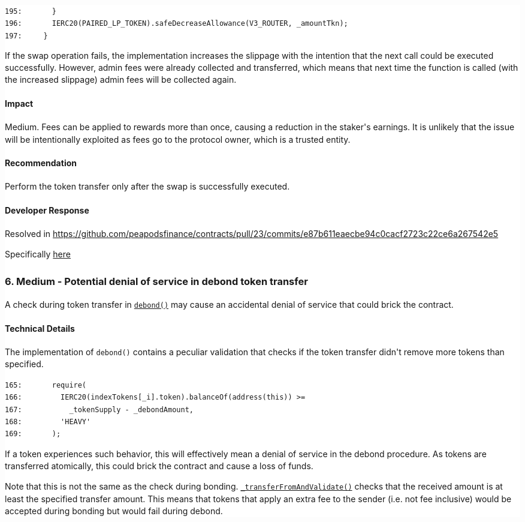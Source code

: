```solidity
195:       }
196:       IERC20(PAIRED_LP_TOKEN).safeDecreaseAllowance(V3_ROUTER, _amountTkn);
197:     }
```

If the swap operation fails, the implementation increases the slippage with the intention that the next call could be executed successfully. However, admin fees were already collected and transferred, which means that next time the function is called (with the increased slippage) admin fees will be collected again.

#### Impact

Medium. Fees can be applied to rewards more than once, causing a reduction in the staker's earnings. It is unlikely that the issue will be intentionally exploited as fees go to the protocol owner, which is a trusted entity.

#### Recommendation

Perform the token transfer only after the swap is successfully executed.

#### Developer Response

Resolved in https://github.com/peapodsfinance/contracts/pull/23/commits/e87b611eaecbe94c0cacf2723c22ce6a267542e5

Specifically [here](https://github.com/peapodsfinance/contracts/pull/23/commits/e87b611eaecbe94c0cacf2723c22ce6a267542e5#diff-77fb3d05ad9841d7d8f9b3763ea00ea8cbf3e1217b37264d7e686b98447dada8R182-R187)

### 6. Medium - Potential denial of service in debond token transfer

A check during token transfer in [`debond()`](https://github.com/peapodsfinance/contracts/blob/8bcb1c1da08017564f3f7e7bd7c54b130027607f/contracts/WeightedIndex.sol#L146) may cause an accidental denial of service that could brick the contract.

#### Technical Details

The implementation of `debond()` contains a peculiar validation that checks if the token transfer didn't remove more tokens than specified.

```solidity
165:       require(
166:         IERC20(indexTokens[_i].token).balanceOf(address(this)) >=
167:           _tokenSupply - _debondAmount,
168:         'HEAVY'
169:       );
```

If a token experiences such behavior, this will effectively mean a denial of service in the debond procedure. As tokens are transferred atomically, this could brick the contract and cause a loss of funds.

Note that this is not the same as the check during bonding. [`_transferFromAndValidate()`](https://github.com/peapodsfinance/contracts/blob/8bcb1c1da08017564f3f7e7bd7c54b130027607f/contracts/DecentralizedIndex.sol#L193) checks that the received amount is at least the specified transfer amount. This means that tokens that apply an extra fee to the sender (i.e. not fee inclusive) would be accepted during bonding but would fail during debond.
